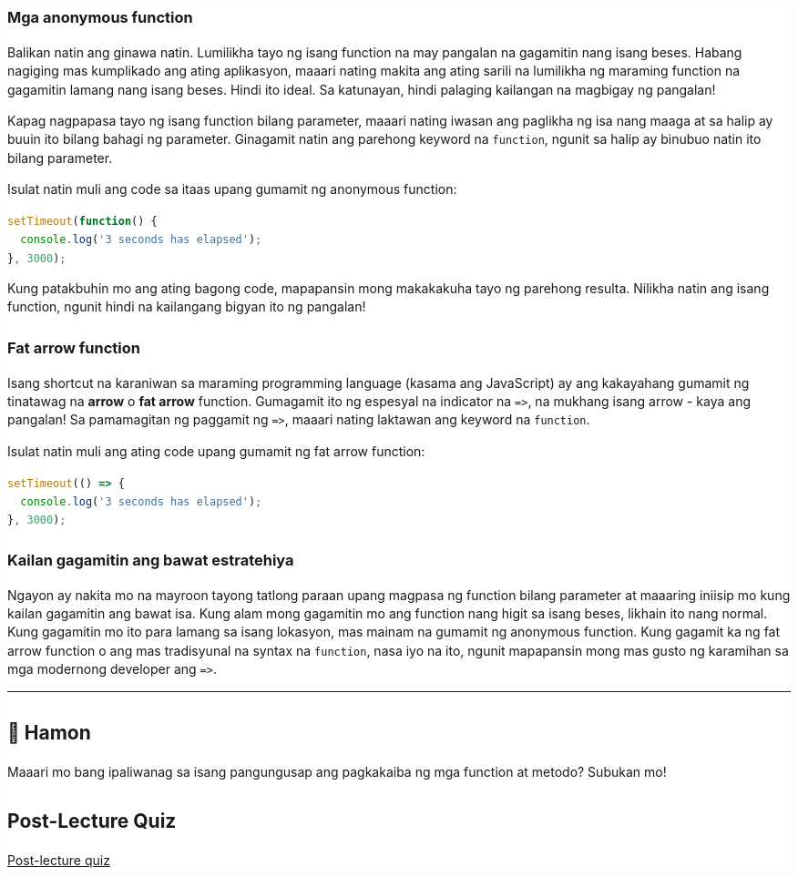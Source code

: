 ### Mga anonymous function

Balikan natin ang ginawa natin. Lumilikha tayo ng isang function na may pangalan na gagamitin nang isang beses. Habang nagiging mas kumplikado ang ating aplikasyon, maaari nating makita ang ating sarili na lumilikha ng maraming function na gagamitin lamang nang isang beses. Hindi ito ideal. Sa katunayan, hindi palaging kailangan na magbigay ng pangalan!

Kapag nagpapasa tayo ng isang function bilang parameter, maaari nating iwasan ang paglikha ng isa nang maaga at sa halip ay buuin ito bilang bahagi ng parameter. Ginagamit natin ang parehong keyword na `function`, ngunit sa halip ay binubuo natin ito bilang parameter.

Isulat natin muli ang code sa itaas upang gumamit ng anonymous function:

```javascript
setTimeout(function() {
  console.log('3 seconds has elapsed');
}, 3000);
```

Kung patakbuhin mo ang ating bagong code, mapapansin mong makakakuha tayo ng parehong resulta. Nilikha natin ang isang function, ngunit hindi na kailangang bigyan ito ng pangalan!

### Fat arrow function

Isang shortcut na karaniwan sa maraming programming language (kasama ang JavaScript) ay ang kakayahang gumamit ng tinatawag na **arrow** o **fat arrow** function. Gumagamit ito ng espesyal na indicator na `=>`, na mukhang isang arrow - kaya ang pangalan! Sa pamamagitan ng paggamit ng `=>`, maaari nating laktawan ang keyword na `function`.

Isulat natin muli ang ating code upang gumamit ng fat arrow function:

```javascript
setTimeout(() => {
  console.log('3 seconds has elapsed');
}, 3000);
```

### Kailan gagamitin ang bawat estratehiya

Ngayon ay nakita mo na mayroon tayong tatlong paraan upang magpasa ng function bilang parameter at maaaring iniisip mo kung kailan gagamitin ang bawat isa. Kung alam mong gagamitin mo ang function nang higit sa isang beses, likhain ito nang normal. Kung gagamitin mo ito para lamang sa isang lokasyon, mas mainam na gumamit ng anonymous function. Kung gagamit ka ng fat arrow function o ang mas tradisyunal na syntax na `function`, nasa iyo na ito, ngunit mapapansin mong mas gusto ng karamihan sa mga modernong developer ang `=>`.

---

## 🚀 Hamon

Maaari mo bang ipaliwanag sa isang pangungusap ang pagkakaiba ng mga function at metodo? Subukan mo!

## Post-Lecture Quiz
[Post-lecture quiz](https://ashy-river-0debb7803.1.azurestaticapps.net/quiz/10)
